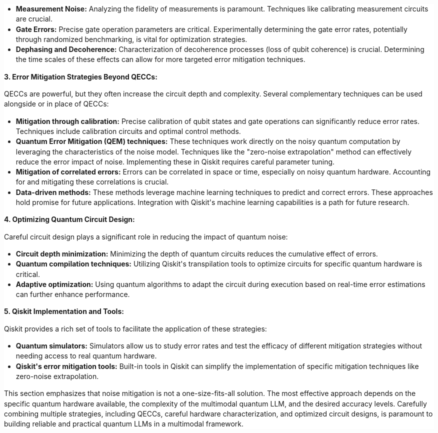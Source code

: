 * **Measurement Noise:**  Analyzing the fidelity of measurements is paramount. Techniques like calibrating measurement circuits are crucial.
* **Gate Errors:**  Precise gate operation parameters are critical.  Experimentally determining the gate error rates, potentially through randomized benchmarking, is vital for optimization strategies.
* **Dephasing and Decoherence:**  Characterization of decoherence processes (loss of qubit coherence) is crucial.  Determining the time scales of these effects can allow for more targeted error mitigation techniques.

**3. Error Mitigation Strategies Beyond QECCs:**

QECCs are powerful, but they often increase the circuit depth and complexity.  Several complementary techniques can be used alongside or in place of QECCs:

* **Mitigation through calibration:**  Precise calibration of qubit states and gate operations can significantly reduce error rates.  Techniques include calibration circuits and optimal control methods.
* **Quantum Error Mitigation (QEM) techniques:** These techniques work directly on the noisy quantum computation by leveraging the characteristics of the noise model.  Techniques like the "zero-noise extrapolation" method can effectively reduce the error impact of noise.  Implementing these in Qiskit requires careful parameter tuning.
* **Mitigation of correlated errors:**  Errors can be correlated in space or time, especially on noisy quantum hardware.  Accounting for and mitigating these correlations is crucial.
* **Data-driven methods:**  These methods leverage machine learning techniques to predict and correct errors.  These approaches hold promise for future applications.  Integration with Qiskit's machine learning capabilities is a path for future research.

**4. Optimizing Quantum Circuit Design:**

Careful circuit design plays a significant role in reducing the impact of quantum noise:

* **Circuit depth minimization:**  Minimizing the depth of quantum circuits reduces the cumulative effect of errors.
* **Quantum compilation techniques:**  Utilizing Qiskit's transpilation tools to optimize circuits for specific quantum hardware is critical.
* **Adaptive optimization:** Using quantum algorithms to adapt the circuit during execution based on real-time error estimations can further enhance performance.


**5. Qiskit Implementation and Tools:**

Qiskit provides a rich set of tools to facilitate the application of these strategies:

* **Quantum simulators:**  Simulators allow us to study error rates and test the efficacy of different mitigation strategies without needing access to real quantum hardware.
* **Qiskit's error mitigation tools:**  Built-in tools in Qiskit can simplify the implementation of specific mitigation techniques like zero-noise extrapolation.


This section emphasizes that noise mitigation is not a one-size-fits-all solution.  The most effective approach depends on the specific quantum hardware available, the complexity of the multimodal quantum LLM, and the desired accuracy levels. Carefully combining multiple strategies, including QECCs, careful hardware characterization, and optimized circuit designs, is paramount to building reliable and practical quantum LLMs in a multimodal framework.


<a id='chapter-4-subchapter-9'></a>

